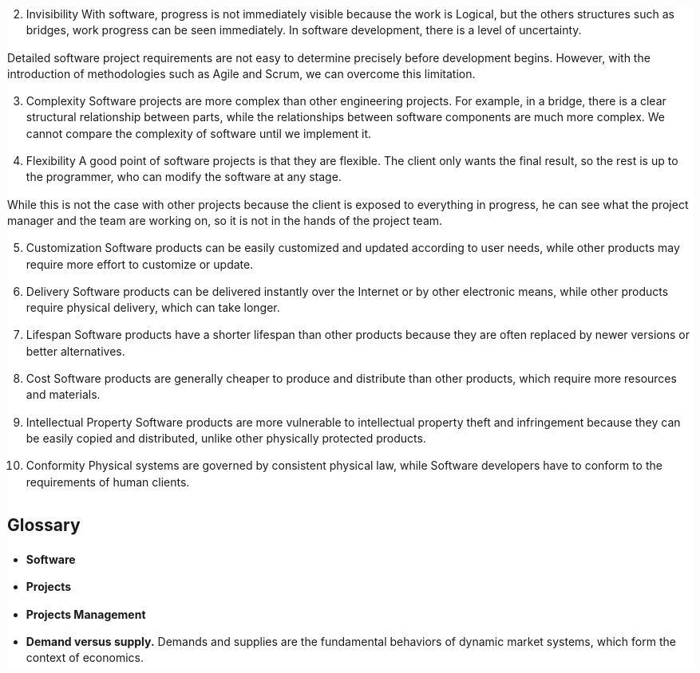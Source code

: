 2. Invisibility
With software, progress is not immediately visible because the work is Logical, but the others structures such as bridges, work progress can be seen immediately. In software development, there is a level of uncertainty.

Detailed software project requirements are not easy to determine precisely before development begins. However, with the introduction of methodologies such as Agile and Scrum, we can overcome this limitation.

3. Complexity
Software projects are more complex than other engineering projects. For example, in a bridge, there is a clear structural relationship between parts, while the relationships between software components are much more complex. We cannot compare the complexity of software until we implement it.

4. Flexibility
A good point of software projects is that they are flexible. The client only wants the final result, so the rest is up to the programmer, who can modify the software at any stage.

While this is not the case with other projects because the client is exposed to everything in progress, he can see what the project manager and the team are working on, so it is not in the hands of the project team.

5. Customization
Software products can be easily customized and updated according to user needs, while other products may require more effort to customize or update.

6. Delivery
Software products can be delivered instantly over the Internet or by other electronic means, while other products require physical delivery, which can take longer.

7. Lifespan
Software products have a shorter lifespan than other products because they are often replaced by newer versions or better alternatives.

8. Cost
Software products are generally cheaper to produce and distribute than other products, which require more resources and materials.

9. Intellectual Property
Software products are more vulnerable to intellectual property theft and infringement because they can be easily copied and distributed, unlike other physically protected products.

10. Conformity
Physical systems are governed by consistent physical law, while Software developers have to conform to the requirements of human clients.

## Glossary

* **Software**

* **Projects**

* **Projects Management**

* **Demand versus supply.**  Demands and supplies are the fundamental behaviors of dynamic market systems, which form the context of economics.
